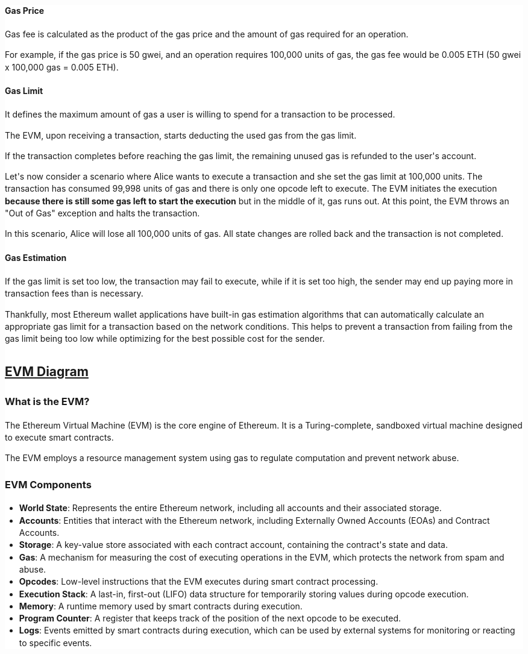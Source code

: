 #### Gas Price

Gas fee is calculated as the product of the gas price and the amount of gas required for an operation.

For example, if the gas price is 50 gwei, and an operation requires 100,000 units of gas, the gas fee would be 0.005 ETH (50 gwei x 100,000 gas = 0.005 ETH).

#### Gas Limit

It defines the maximum amount of gas a user is willing to spend for a transaction to be processed.

The EVM, upon receiving a transaction, starts deducting the used gas from the gas limit.

If the transaction completes before reaching the gas limit, the remaining unused gas is refunded to the user's account.

Let's now consider a scenario where Alice wants to execute a transaction and she set the gas limit at 100,000 units. The transaction has consumed 99,998 units of gas and there is only one opcode left to execute. The EVM initiates the execution **because there is still some gas left to start the execution** but in the middle of it, gas runs out. At this point, the EVM throws an "Out of Gas" exception and halts the transaction.

In this scenario, Alice will lose all 100,000 units of gas. All state changes are rolled back and the transaction is not completed.

#### Gas Estimation

If the gas limit is set too low, the transaction may fail to execute, while if it is set too high, the sender may end up paying more in transaction fees than is necessary.

Thankfully, most Ethereum wallet applications have built-in gas estimation algorithms that can automatically calculate an appropriate gas limit for a transaction based on the network conditions. This helps to prevent a transaction from failing from the gas limit being too low while optimizing for the best possible cost for the sender.

## [EVM Diagram](https://docs.base.org/base-learn/docs/introduction-to-ethereum/evm-diagram)

### What is the EVM?

The Ethereum Virtual Machine (EVM) is the core engine of Ethereum. It is a Turing-complete, sandboxed virtual machine designed to execute smart contracts.

The EVM employs a resource management system using gas to regulate computation and prevent network abuse.

### EVM Components

- **World State**: Represents the entire Ethereum network, including all accounts and their associated storage.
- **Accounts**: Entities that interact with the Ethereum network, including Externally Owned Accounts (EOAs) and Contract Accounts.
- **Storage**: A key-value store associated with each contract account, containing the contract's state and data.
- **Gas**: A mechanism for measuring the cost of executing operations in the EVM, which protects the network from spam and abuse.
- **Opcodes**: Low-level instructions that the EVM executes during smart contract processing.
- **Execution Stack**: A last-in, first-out (LIFO) data structure for temporarily storing values during opcode execution.
- **Memory**: A runtime memory used by smart contracts during execution.
- **Program Counter**: A register that keeps track of the position of the next opcode to be executed.
- **Logs**: Events emitted by smart contracts during execution, which can be used by external systems for monitoring or reacting to specific events.
